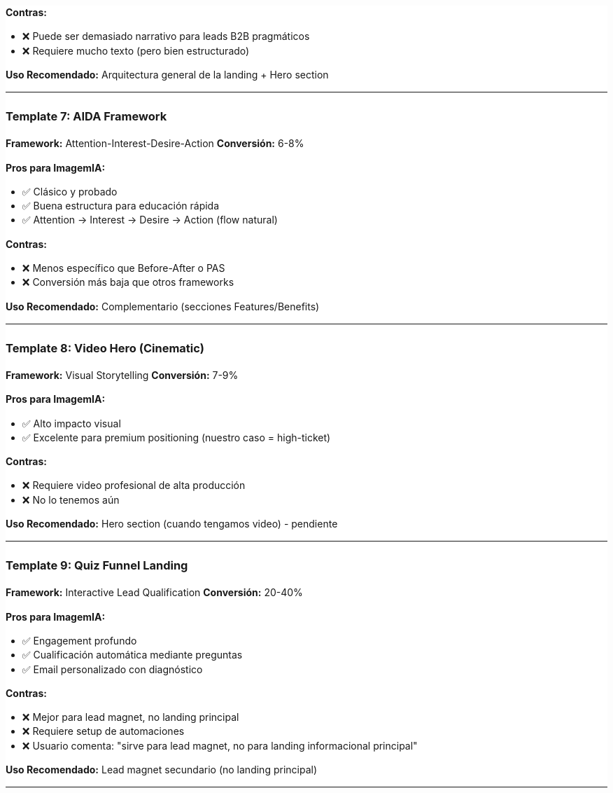 **Contras:**
- ❌ Puede ser demasiado narrativo para leads B2B pragmáticos
- ❌ Requiere mucho texto (pero bien estructurado)

**Uso Recomendado:** Arquitectura general de la landing + Hero section

---

### Template 7: AIDA Framework
**Framework:** Attention-Interest-Desire-Action
**Conversión:** 6-8%

**Pros para ImagemIA:**
- ✅ Clásico y probado
- ✅ Buena estructura para educación rápida
- ✅ Attention → Interest → Desire → Action (flow natural)

**Contras:**
- ❌ Menos específico que Before-After o PAS
- ❌ Conversión más baja que otros frameworks

**Uso Recomendado:** Complementario (secciones Features/Benefits)

---

### Template 8: Video Hero (Cinematic)
**Framework:** Visual Storytelling
**Conversión:** 7-9%

**Pros para ImagemIA:**
- ✅ Alto impacto visual
- ✅ Excelente para premium positioning (nuestro caso = high-ticket)

**Contras:**
- ❌ Requiere video profesional de alta producción
- ❌ No lo tenemos aún

**Uso Recomendado:** Hero section (cuando tengamos video) - pendiente

---

### Template 9: Quiz Funnel Landing
**Framework:** Interactive Lead Qualification
**Conversión:** 20-40%

**Pros para ImagemIA:**
- ✅ Engagement profundo
- ✅ Cualificación automática mediante preguntas
- ✅ Email personalizado con diagnóstico

**Contras:**
- ❌ Mejor para lead magnet, no landing principal
- ❌ Requiere setup de automaciones
- ❌ Usuario comenta: "sirve para lead magnet, no para landing informacional principal"

**Uso Recomendado:** Lead magnet secundario (no landing principal)

---